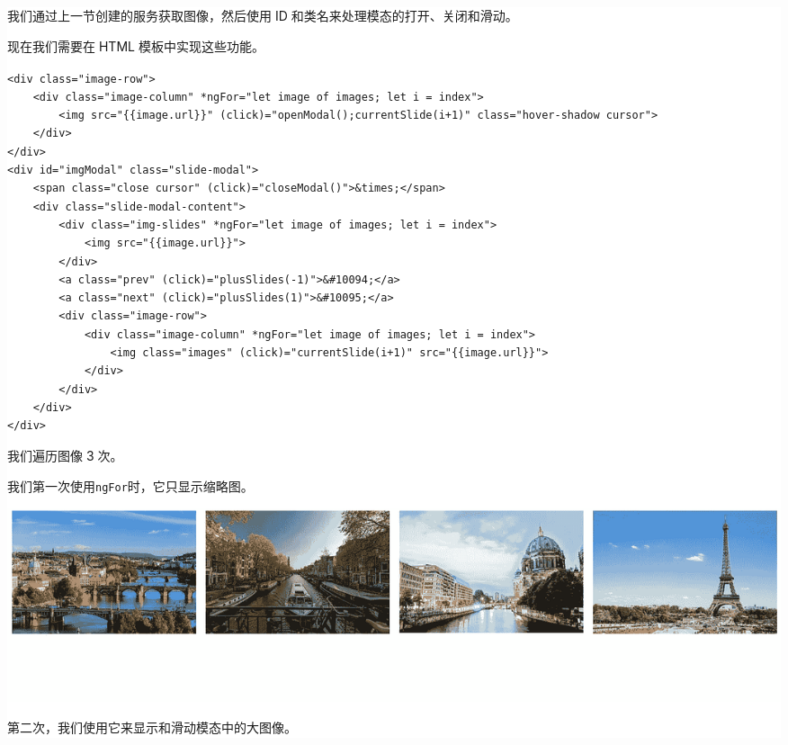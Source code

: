我们通过上一节创建的服务获取图像，然后使用 ID 和类名来处理模态的打开、关闭和滑动。

现在我们需要在 HTML 模板中实现这些功能。

```
<div class="image-row">
    <div class="image-column" *ngFor="let image of images; let i = index">
        <img src="{{image.url}}" (click)="openModal();currentSlide(i+1)" class="hover-shadow cursor">
    </div>
</div>
<div id="imgModal" class="slide-modal">
    <span class="close cursor" (click)="closeModal()">&times;</span>
    <div class="slide-modal-content">
        <div class="img-slides" *ngFor="let image of images; let i = index">
            <img src="{{image.url}}">
        </div>
        <a class="prev" (click)="plusSlides(-1)">&#10094;</a>
        <a class="next" (click)="plusSlides(1)">&#10095;</a>
        <div class="image-row">
            <div class="image-column" *ngFor="let image of images; let i = index">
                <img class="images" (click)="currentSlide(i+1)" src="{{image.url}}">
            </div>
        </div>
    </div>
</div>
```

我们遍历图像 3 次。

我们第一次使用`ngFor`时，它只显示缩略图。

![](img/1ddb5475c7a0e4642077661aaf9d4103.png)

第二次，我们使用它来显示和滑动模态中的大图像。
